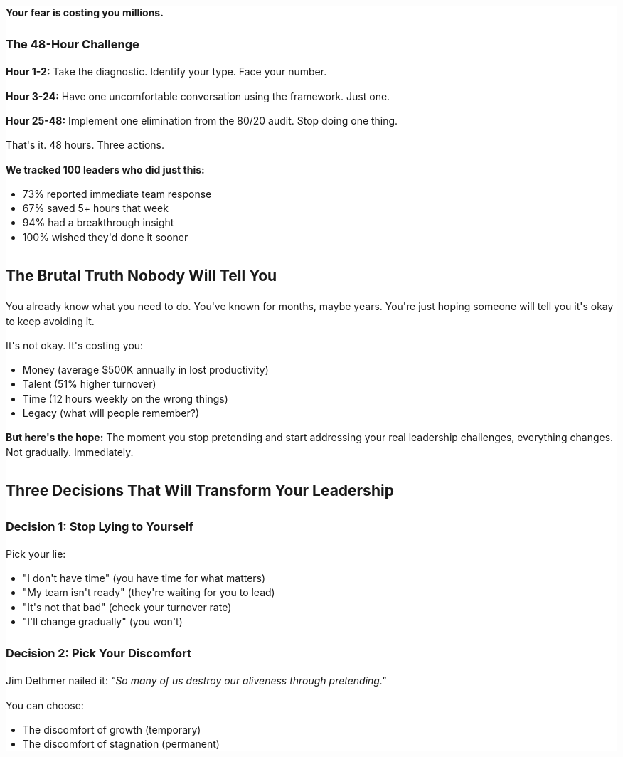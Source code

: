 **Your fear is costing you millions.**

### The 48-Hour Challenge

**Hour 1-2:** Take the diagnostic. Identify your type. Face your number.

**Hour 3-24:** Have one uncomfortable conversation using the framework. Just one.

**Hour 25-48:** Implement one elimination from the 80/20 audit. Stop doing one thing.

That's it. 48 hours. Three actions.

**We tracked 100 leaders who did just this:**

- 73% reported immediate team response
- 67% saved 5+ hours that week
- 94% had a breakthrough insight
- 100% wished they'd done it sooner

## The Brutal Truth Nobody Will Tell You



You already know what you need to do. You've known for months, maybe years. You're just hoping someone will tell you it's okay to keep avoiding it.

It's not okay. It's costing you:

- Money (average $500K annually in lost productivity)
- Talent (51% higher turnover)
- Time (12 hours weekly on the wrong things)
- Legacy (what will people remember?)

**But here's the hope:** The moment you stop pretending and start addressing your real leadership challenges, everything changes. Not gradually. Immediately.

## Three Decisions That Will Transform Your Leadership



### Decision 1: Stop Lying to Yourself

Pick your lie:

- "I don't have time" (you have time for what matters)
- "My team isn't ready" (they're waiting for you to lead)
- "It's not that bad" (check your turnover rate)
- "I'll change gradually" (you won't)

### Decision 2: Pick Your Discomfort

Jim Dethmer nailed it: _"So many of us destroy our aliveness through pretending."_

You can choose:

- The discomfort of growth (temporary)
- The discomfort of stagnation (permanent)
